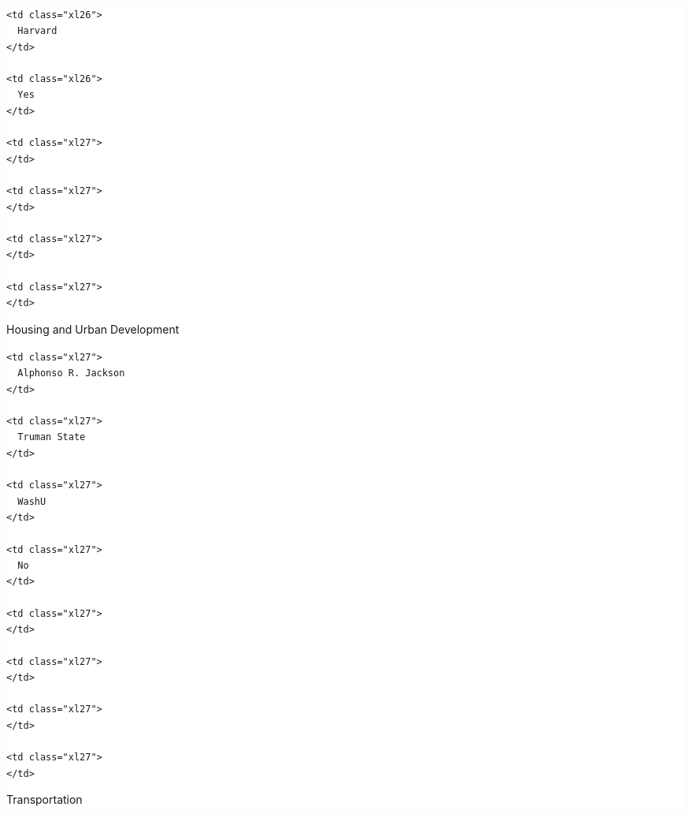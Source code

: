     <td class="xl26">
      Harvard
    </td>
    
    <td class="xl26">
      Yes
    </td>
    
    <td class="xl27">
    </td>
    
    <td class="xl27">
    </td>
    
    <td class="xl27">
    </td>
    
    <td class="xl27">
    </td>
  </tr>
  
  <tr class="c9">
    <td class="xl27 c10">
      Housing and Urban Development
    </td>
    
    <td class="xl27">
      Alphonso R. Jackson
    </td>
    
    <td class="xl27">
      Truman State
    </td>
    
    <td class="xl27">
      WashU
    </td>
    
    <td class="xl27">
      No
    </td>
    
    <td class="xl27">
    </td>
    
    <td class="xl27">
    </td>
    
    <td class="xl27">
    </td>
    
    <td class="xl27">
    </td>
  </tr>
  
  <tr class="c9">
    <td class="xl27 c10">
      Transportation
    </td>
    